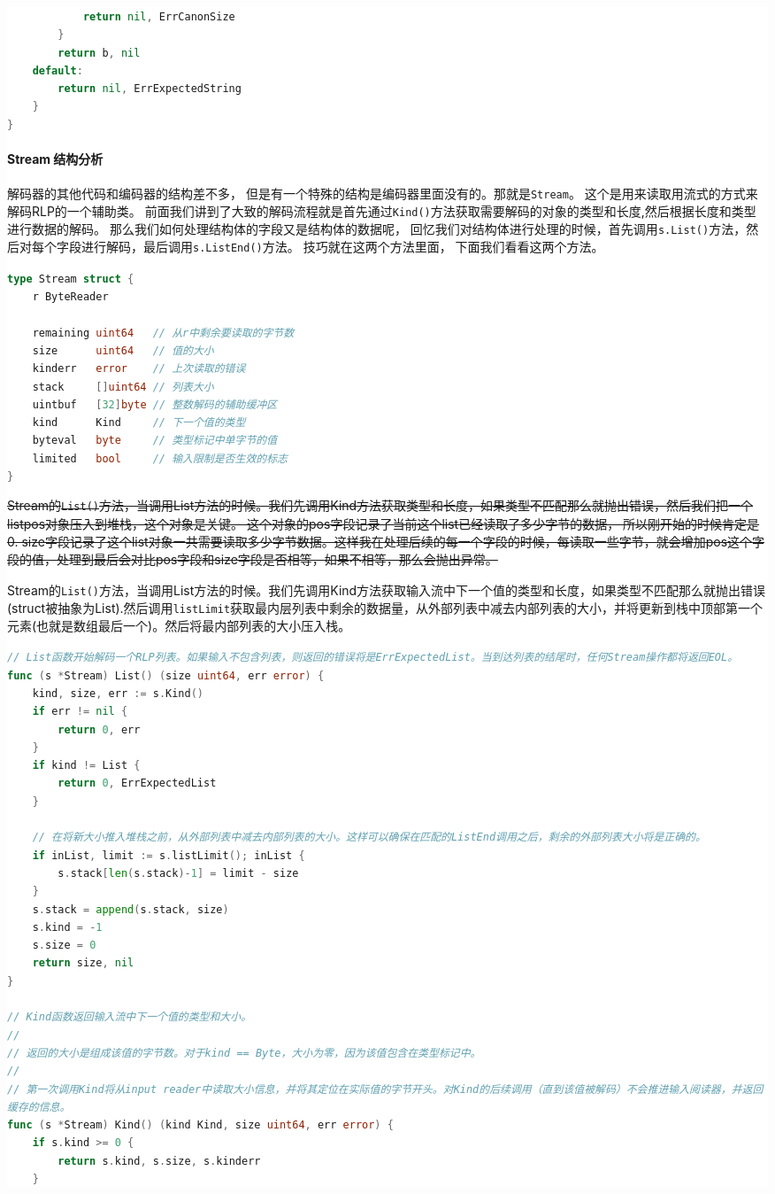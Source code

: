 ```go
            return nil, ErrCanonSize
        }
        return b, nil
    default:
        return nil, ErrExpectedString
    }
}
```

#### Stream 结构分析
解码器的其他代码和编码器的结构差不多， 但是有一个特殊的结构是编码器里面没有的。那就是`Stream`。 这个是用来读取用流式的方式来解码RLP的一个辅助类。 前面我们讲到了大致的解码流程就是首先通过`Kind()`方法获取需要解码的对象的类型和长度,然后根据长度和类型进行数据的解码。 那么我们如何处理结构体的字段又是结构体的数据呢， 回忆我们对结构体进行处理的时候，首先调用`s.List()`方法，然后对每个字段进行解码，最后调用`s.ListEnd()`方法。 技巧就在这两个方法里面， 下面我们看看这两个方法。
```go
type Stream struct {
	r ByteReader

	remaining uint64   // 从r中剩余要读取的字节数
	size      uint64   // 值的大小
	kinderr   error    // 上次读取的错误
	stack     []uint64 // 列表大小
	uintbuf   [32]byte // 整数解码的辅助缓冲区
	kind      Kind     // 下一个值的类型
	byteval   byte     // 类型标记中单字节的值
	limited   bool     // 输入限制是否生效的标志
}
```

~~Stream的`List()`方法，当调用List方法的时候。我们先调用Kind方法获取类型和长度，如果类型不匹配那么就抛出错误，然后我们把一个listpos对象压入到堆栈，这个对象是关键。 这个对象的pos字段记录了当前这个list已经读取了多少字节的数据， 所以刚开始的时候肯定是0. size字段记录了这个list对象一共需要读取多少字节数据。这样我在处理后续的每一个字段的时候，每读取一些字节，就会增加pos这个字段的值，处理到最后会对比pos字段和size字段是否相等，如果不相等，那么会抛出异常。~~

Stream的`List()`方法，当调用List方法的时候。我们先调用Kind方法获取输入流中下一个值的类型和长度，如果类型不匹配那么就抛出错误(struct被抽象为List).然后调用`listLimit`获取最内层列表中剩余的数据量，从外部列表中减去内部列表的大小，并将更新到栈中顶部第一个元素(也就是数组最后一个)。然后将最内部列表的大小压入栈。
```go
// List函数开始解码一个RLP列表。如果输入不包含列表，则返回的错误将是ErrExpectedList。当到达列表的结尾时，任何Stream操作都将返回EOL。
func (s *Stream) List() (size uint64, err error) {
	kind, size, err := s.Kind()
	if err != nil {
		return 0, err
	}
	if kind != List {
		return 0, ErrExpectedList
	}

	// 在将新大小推入堆栈之前，从外部列表中减去内部列表的大小。这样可以确保在匹配的ListEnd调用之后，剩余的外部列表大小将是正确的。
	if inList, limit := s.listLimit(); inList {
		s.stack[len(s.stack)-1] = limit - size
	}
	s.stack = append(s.stack, size)
	s.kind = -1
	s.size = 0
	return size, nil
}

// Kind函数返回输入流中下一个值的类型和大小。
//
// 返回的大小是组成该值的字节数。对于kind == Byte，大小为零，因为该值包含在类型标记中。
//
// 第一次调用Kind将从input reader中读取大小信息，并将其定位在实际值的字节开头。对Kind的后续调用（直到该值被解码）不会推进输入阅读器，并返回缓存的信息。
func (s *Stream) Kind() (kind Kind, size uint64, err error) {
    if s.kind >= 0 {
        return s.kind, s.size, s.kinderr
    }
```